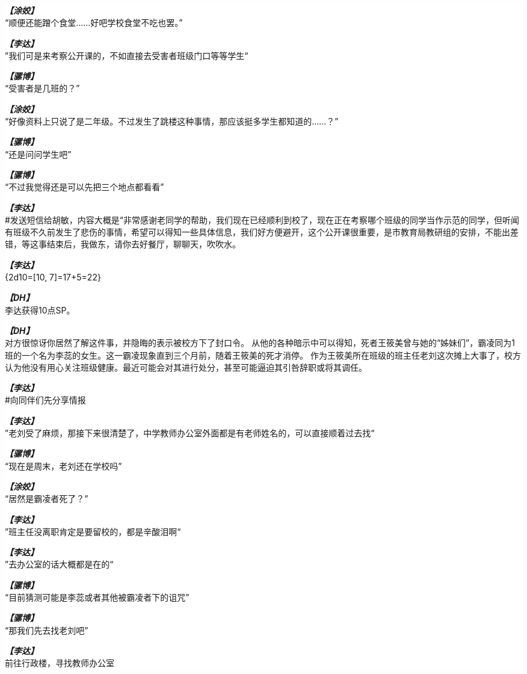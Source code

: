 **_【涂姣】_** \
“顺便还能蹭个食堂......好吧学校食堂不吃也罢。”

**_【李达】_** \
”我们可是来考察公开课的，不如直接去受害者班级门口等等学生“

**_【骡博】_** \
“受害者是几班的？”

**_【涂姣】_** \
“好像资料上只说了是二年级。不过发生了跳楼这种事情，那应该挺多学生都知道的......？”

**_【骡博】_** \
“还是问问学生吧”

**_【骡博】_** \
“不过我觉得还是可以先把三个地点都看看”

**_【李达】_** \
#发送短信给胡敏，内容大概是“非常感谢老同学的帮助，我们现在已经顺利到校了，现在正在考察哪个班级的同学当作示范的同学，但听闻有班级不久前发生了悲伤的事情，希望可以得知一些具体信息，我们好方便避开，这个公开课很重要，是市教育局教研组的安排，不能出差错，等这事结束后，我做东，请你去好餐厅，聊聊天，吹吹水。

**_【李达】_** \
{2d10=[10, 7]=17+5=22} 

**_【DH】_** \
李达获得10点SP。

**_【DH】_** \
对方很惊讶你居然了解这件事，并隐晦的表示被校方下了封口令。
从他的各种暗示中可以得知，死者王筱美曾与她的“姊妹们”，霸凌同为1班的一个名为李蕊的女生。这一霸凌现象直到三个月前，随着王筱美的死才消停。
作为王筱美所在班级的班主任老刘这次摊上大事了，校方认为他没有用心关注班级健康。最近可能会对其进行处分，甚至可能逼迫其引咎辞职或将其调任。

**_【李达】_** \
#向同伴们先分享情报

**_【李达】_** \
”老刘受了麻烦，那接下来很清楚了，中学教师办公室外面都是有老师姓名的，可以直接顺着过去找“

**_【骡博】_** \
“现在是周末，老刘还在学校吗”

**_【涂姣】_** \
“居然是霸凌者死了？”

**_【李达】_** \
”班主任没离职肯定是要留校的，都是辛酸泪啊“

**_【李达】_** \
”去办公室的话大概都是在的“

**_【骡博】_** \
“目前猜测可能是李蕊或者其他被霸凌者下的诅咒”

**_【骡博】_** \
“那我们先去找老刘吧”

**_【李达】_** \
前往行政楼，寻找教师办公室
